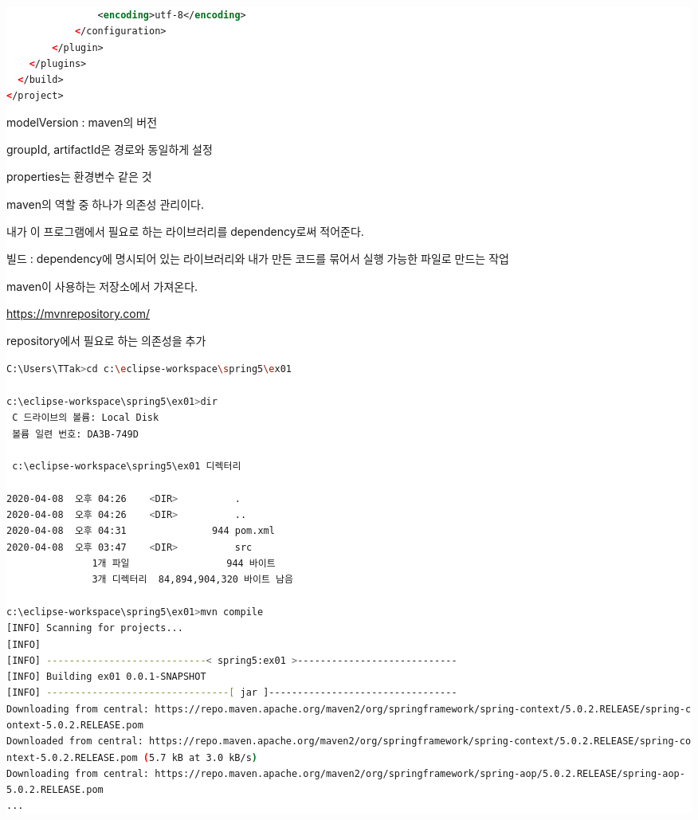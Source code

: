 ```xml
                <encoding>utf-8</encoding>
            </configuration> 
        </plugin>
    </plugins> 
  </build>
</project>
```

modelVersion : maven의 버전

groupId, artifactId은 경로와 동일하게 설정

properties는 환경변수 같은 것

maven의 역할 중 하나가 의존성 관리이다.

내가 이 프로그램에서 필요로 하는 라이브러리를 dependency로써 적어준다.

빌드 : dependency에 명시되어 있는 라이브러리와 내가 만든 코드를 묶어서 실행 가능한 파일로 만드는 작업

maven이 사용하는 저장소에서 가져온다.

https://mvnrepository.com/

repository에서 필요로 하는 의존성을 추가



```bash
C:\Users\TTak>cd c:\eclipse-workspace\spring5\ex01

c:\eclipse-workspace\spring5\ex01>dir
 C 드라이브의 볼륨: Local Disk
 볼륨 일련 번호: DA3B-749D

 c:\eclipse-workspace\spring5\ex01 디렉터리

2020-04-08  오후 04:26    <DIR>          .
2020-04-08  오후 04:26    <DIR>          ..
2020-04-08  오후 04:31               944 pom.xml
2020-04-08  오후 03:47    <DIR>          src
               1개 파일                 944 바이트
               3개 디렉터리  84,894,904,320 바이트 남음

c:\eclipse-workspace\spring5\ex01>mvn compile
[INFO] Scanning for projects...
[INFO]
[INFO] ----------------------------< spring5:ex01 >----------------------------
[INFO] Building ex01 0.0.1-SNAPSHOT
[INFO] --------------------------------[ jar ]---------------------------------
Downloading from central: https://repo.maven.apache.org/maven2/org/springframework/spring-context/5.0.2.RELEASE/spring-context-5.0.2.RELEASE.pom
Downloaded from central: https://repo.maven.apache.org/maven2/org/springframework/spring-context/5.0.2.RELEASE/spring-context-5.0.2.RELEASE.pom (5.7 kB at 3.0 kB/s)
Downloading from central: https://repo.maven.apache.org/maven2/org/springframework/spring-aop/5.0.2.RELEASE/spring-aop-5.0.2.RELEASE.pom
...
```
